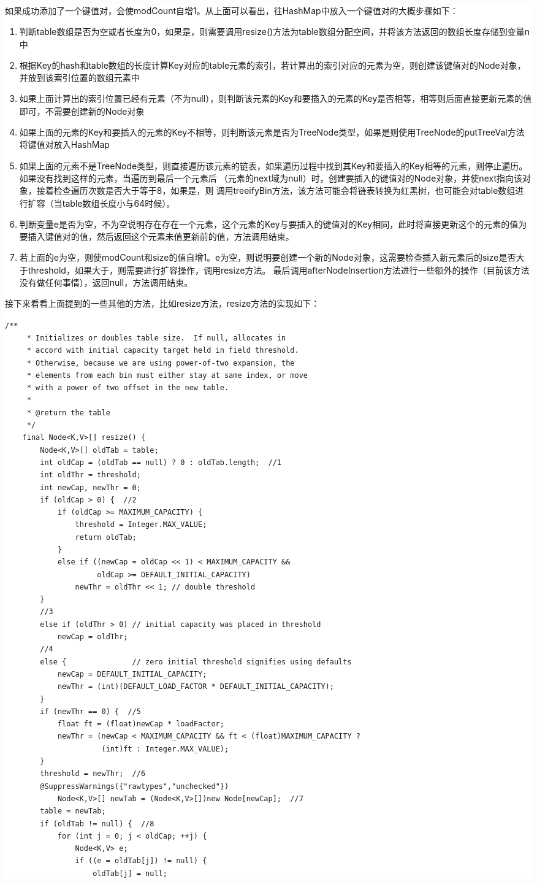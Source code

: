 如果成功添加了一个键值对，会使modCount自增1。从上面可以看出，往HashMap中放入一个键值对的大概步骤如下：

1. 判断table数组是否为空或者长度为0，如果是，则需要调用resize()方法为table数组分配空间，并将该方法返回的数组长度存储到变量n中

2. 根据Key的hash和table数组的长度计算Key对应的table元素的索引，若计算出的索引对应的元素为空，则创建该键值对的Node对象，并放到该索引位置的数组元素中

4. 如果上面计算出的索引位置已经有元素（不为null），则判断该元素的Key和要插入的元素的Key是否相等，相等则后面直接更新元素的值即可，不需要创建新的Node对象

5. 如果上面的元素的Key和要插入的元素的Key不相等，则判断该元素是否为TreeNode类型，如果是则使用TreeNode的putTreeVal方法将键值对放入HashMap

6. 如果上面的元素不是TreeNode类型，则直接遍历该元素的链表，如果遍历过程中找到其Key和要插入的Key相等的元素，则停止遍历。如果没有找到这样的元素，当遍历到最后一个元素后
（元素的next域为null）时，创建要插入的键值对的Node对象，并使next指向该对象，接着检查遍历次数是否大于等于8，如果是，则
调用treeifyBin方法，该方法可能会将链表转换为红黑树，也可能会对table数组进行扩容（当table数组长度小与64时候）。

7. 判断变量e是否为空，不为空说明存在存在一个元素，这个元素的Key与要插入的键值对的Key相同，此时将直接更新这个的元素的值为要插入键值对的值，然后返回这个元素未值更新前的值，方法调用结束。

8. 若上面的e为空，则使modCount和size的值自增1。e为空，则说明要创建一个新的Node对象，这需要检查插入新元素后的size是否大于threshold，如果大于，则需要进行扩容操作，调用resize方法。
最后调用afterNodeInsertion方法进行一些额外的操作（目前该方法没有做任何事情），返回null，方法调用结束。

接下来看看上面提到的一些其他的方法，比如resize方法，resize方法的实现如下：

```angularjs
/**
     * Initializes or doubles table size.  If null, allocates in
     * accord with initial capacity target held in field threshold.
     * Otherwise, because we are using power-of-two expansion, the
     * elements from each bin must either stay at same index, or move
     * with a power of two offset in the new table.
     *
     * @return the table
     */
    final Node<K,V>[] resize() {
        Node<K,V>[] oldTab = table;
        int oldCap = (oldTab == null) ? 0 : oldTab.length;  //1
        int oldThr = threshold;
        int newCap, newThr = 0;
        if (oldCap > 0) {  //2
            if (oldCap >= MAXIMUM_CAPACITY) {
                threshold = Integer.MAX_VALUE;
                return oldTab;
            }
            else if ((newCap = oldCap << 1) < MAXIMUM_CAPACITY &&
                     oldCap >= DEFAULT_INITIAL_CAPACITY)
                newThr = oldThr << 1; // double threshold
        }
        //3
        else if (oldThr > 0) // initial capacity was placed in threshold
            newCap = oldThr;
        //4
        else {               // zero initial threshold signifies using defaults
            newCap = DEFAULT_INITIAL_CAPACITY;
            newThr = (int)(DEFAULT_LOAD_FACTOR * DEFAULT_INITIAL_CAPACITY);
        }
        if (newThr == 0) {  //5
            float ft = (float)newCap * loadFactor;
            newThr = (newCap < MAXIMUM_CAPACITY && ft < (float)MAXIMUM_CAPACITY ?
                      (int)ft : Integer.MAX_VALUE);
        }
        threshold = newThr;  //6
        @SuppressWarnings({"rawtypes","unchecked"})
            Node<K,V>[] newTab = (Node<K,V>[])new Node[newCap];  //7
        table = newTab;
        if (oldTab != null) {  //8
            for (int j = 0; j < oldCap; ++j) {
                Node<K,V> e;
                if ((e = oldTab[j]) != null) {
                    oldTab[j] = null;
```